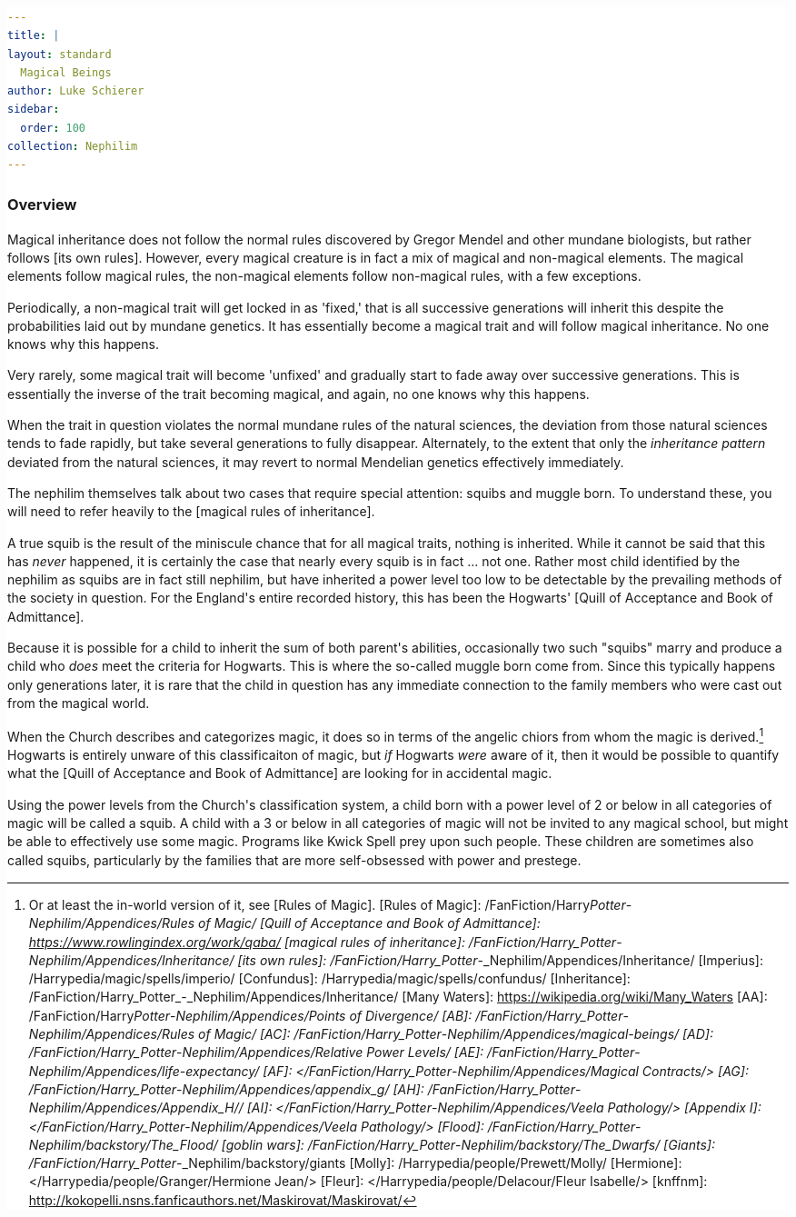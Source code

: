 ```yaml
---
title: |
layout: standard
  Magical Beings
author: Luke Schierer
sidebar:
  order: 100
collection: Nephilim
---
```


### Overview

Magical inheritance does not follow the normal rules discovered by Gregor Mendel and other mundane biologists, but rather follows [its own rules]. However, every magical creature is in fact a mix of magical and non-magical elements. The magical elements follow magical rules, the non-magical elements follow non-magical rules, with a few exceptions.

Periodically, a non-magical trait will get locked in as 'fixed,' that is all successive generations will inherit this despite the probabilities laid out by mundane genetics. It has essentially become a magical trait and will follow magical inheritance. No one knows why this happens.

Very rarely, some magical trait will become 'unfixed' and gradually start to fade away over successive generations. This is essentially the inverse of the trait becoming magical, and again, no one knows why this happens.

When the trait in question violates the normal mundane rules of the natural sciences, the deviation from those natural sciences tends to fade rapidly, but take several generations to fully disappear. Alternately, to the extent that only the _inheritance pattern_ deviated from the natural sciences, it may revert to normal Mendelian genetics effectively immediately.

The nephilim themselves talk about two cases that require special attention: squibs and muggle born. To understand these, you will need to refer heavily to the [magical rules of inheritance].

A true squib is the result of the miniscule chance that for all magical traits, nothing is inherited. While it cannot be said that this has _never_ happened, it is certainly the case that nearly every squib is in fact ... not one. Rather most child identified by the nephilim as squibs are in fact still nephilim, but have inherited a power level too low to be detectable by the prevailing methods of the society in question. For the England's entire recorded history, this has been the Hogwarts' [Quill of Acceptance and Book of Admittance].

Because it is possible for a child to inherit the sum of both parent's abilities, occasionally two such "squibs" marry and produce a child who _does_ meet the criteria for Hogwarts. This is where the so-called muggle born come from. Since this typically happens only generations later, it is rare that the child in question has any immediate connection to the family members who were cast out from the magical world.

When the Church describes and categorizes magic, it does so in terms of the angelic chiors from whom the magic is derived.[^241123-2] Hogwarts is entirely unware of this classificaiton of magic, but _if_ Hogwarts _were_ aware of it, then it would be possible to quantify what the [Quill of Acceptance and Book of Admittance] are looking for in accidental magic.

Using the power levels from the Church's classification system, a child born with a power level of 2 or below in all categories of magic will be called a squib. A child with a 3 or below in all categories of magic will not be invited to any magical school, but might be able to effectively use some magic. Programs like Kwick Spell prey upon such people. These children are sometimes also called squibs, particularly by the families that are more self-obsessed with power and prestege.


[^241125-6]: At the NEWT level, Herbology, Care of Magical Creatures, and Potions all require significant abilties similar to those required for _any_ wandless/silent potions brewing. See the description of potions in [Rules of Magic][AB].
[Lily Evans]: </Harrypedia/people/Evans/Lily J/>
[Hermione]: </Harrypedia/people/Granger/Hermione Jean/>/
[^241123-2]: Or at least the in-world version of it, see [Rules of Magic].
[Rules of Magic]: /FanFiction/Harry*Potter*-_Nephilim/Appendices/Rules of Magic/
[Quill of Acceptance and Book of Admittance]: https://www.rowlingindex.org/work/qaba/
[magical rules of inheritance]: /FanFiction/Harry_Potter_-_Nephilim/Appendices/Inheritance/
[its own rules]: /FanFiction/Harry_Potter_-\_Nephilim/Appendices/Inheritance/
[Imperius]: /Harrypedia/magic/spells/imperio/
[Confundus]: /Harrypedia/magic/spells/confundus/
[Inheritance]: /FanFiction/Harry_Potter_-_Nephilim/Appendices/Inheritance/
[Many Waters]: https://wikipedia.org/wiki/Many_Waters
[AA]: /FanFiction/Harry*Potter*-_Nephilim/Appendices/Points of Divergence/
[AB]: /FanFiction/Harry_Potter_-_Nephilim/Appendices/Rules of Magic/
[AC]: /FanFiction/Harry_Potter_-_Nephilim/Appendices/magical-beings/
[AD]: /FanFiction/Harry_Potter_-_Nephilim/Appendices/Relative Power Levels/
[AE]: /FanFiction/Harry_Potter_-_Nephilim/Appendices/life-expectancy/
[AF]: </FanFiction/Harry_Potter_-_Nephilim/Appendices/Magical Contracts/>
[AG]: /FanFiction/Harry_Potter_-_Nephilim/Appendices/appendix_g/
[AH]: /FanFiction/Harry_Potter_-_Nephilim/Appendices/Appendix_H//
[AI]: </FanFiction/Harry_Potter_-_Nephilim/Appendices/Veela Pathology/>
[Appendix I]: </FanFiction/Harry_Potter_-_Nephilim/Appendices/Veela Pathology/>
[Flood]: /FanFiction/Harry_Potter_-_Nephilim/backstory/The_Flood/
[goblin wars]: /FanFiction/Harry_Potter_-_Nephilim/backstory/The_Dwarfs/
[Giants]: /FanFiction/Harry_Potter_-\_Nephilim/backstory/giants
[Molly]: /Harrypedia/people/Prewett/Molly/
[Hermione]: </Harrypedia/people/Granger/Hermione Jean/>
[Fleur]: </Harrypedia/people/Delacour/Fleur Isabelle/>
[knffnm]: http://kokopelli.nsns.fanficauthors.net/Maskirovat/Maskirovat/